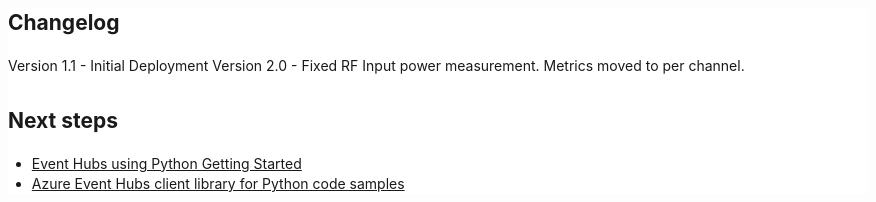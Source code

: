 ## Changelog
Version 1.1 - Initial Deployment
Version 2.0 - Fixed RF Input power measurement. Metrics moved to per channel.

## Next steps

- [Event Hubs using Python Getting Started](../event-hubs/event-hubs-python-get-started-send.md)
- [Azure Event Hubs client library for Python code samples](https://github.com/Azure/azure-sdk-for-python/tree/main/sdk/eventhub/azure-eventhub/samples/async_samples)
